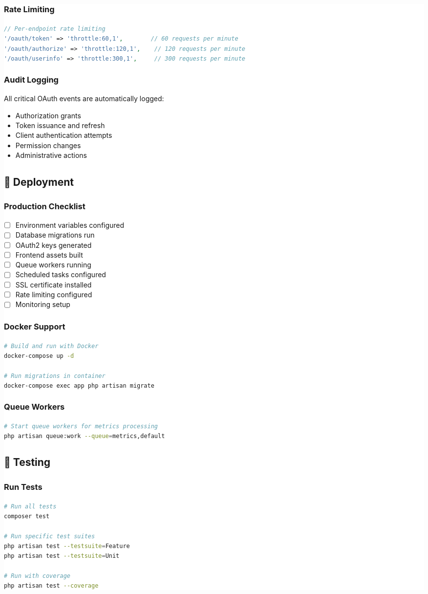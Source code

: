 ### Rate Limiting
```php
// Per-endpoint rate limiting
'/oauth/token' => 'throttle:60,1',        // 60 requests per minute
'/oauth/authorize' => 'throttle:120,1',    // 120 requests per minute
'/oauth/userinfo' => 'throttle:300,1',     // 300 requests per minute
```

### Audit Logging
All critical OAuth events are automatically logged:
- Authorization grants
- Token issuance and refresh
- Client authentication attempts
- Permission changes
- Administrative actions

## 🚀 Deployment

### Production Checklist
- [ ] Environment variables configured
- [ ] Database migrations run
- [ ] OAuth2 keys generated
- [ ] Frontend assets built
- [ ] Queue workers running
- [ ] Scheduled tasks configured
- [ ] SSL certificate installed
- [ ] Rate limiting configured
- [ ] Monitoring setup

### Docker Support
```bash
# Build and run with Docker
docker-compose up -d

# Run migrations in container
docker-compose exec app php artisan migrate
```

### Queue Workers
```bash
# Start queue workers for metrics processing
php artisan queue:work --queue=metrics,default
```

## 🧪 Testing

### Run Tests
```bash
# Run all tests
composer test

# Run specific test suites
php artisan test --testsuite=Feature
php artisan test --testsuite=Unit

# Run with coverage
php artisan test --coverage
```
